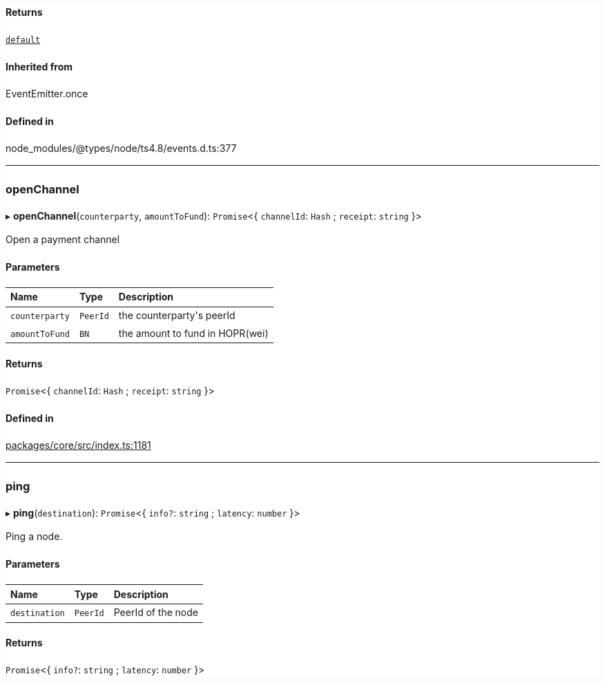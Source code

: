 #### Returns

[`default`](default.md)

#### Inherited from

EventEmitter.once

#### Defined in

node_modules/@types/node/ts4.8/events.d.ts:377

___

### openChannel

▸ **openChannel**(`counterparty`, `amountToFund`): `Promise`<{ `channelId`: `Hash` ; `receipt`: `string`  }\>

Open a payment channel

#### Parameters

| Name | Type | Description |
| :------ | :------ | :------ |
| `counterparty` | `PeerId` | the counterparty's peerId |
| `amountToFund` | `BN` | the amount to fund in HOPR(wei) |

#### Returns

`Promise`<{ `channelId`: `Hash` ; `receipt`: `string`  }\>

#### Defined in

[packages/core/src/index.ts:1181](https://github.com/hoprnet/hoprnet/blob/master/packages/core/src/index.ts#L1181)

___

### ping

▸ **ping**(`destination`): `Promise`<{ `info?`: `string` ; `latency`: `number`  }\>

Ping a node.

#### Parameters

| Name | Type | Description |
| :------ | :------ | :------ |
| `destination` | `PeerId` | PeerId of the node |

#### Returns

`Promise`<{ `info?`: `string` ; `latency`: `number`  }\>

